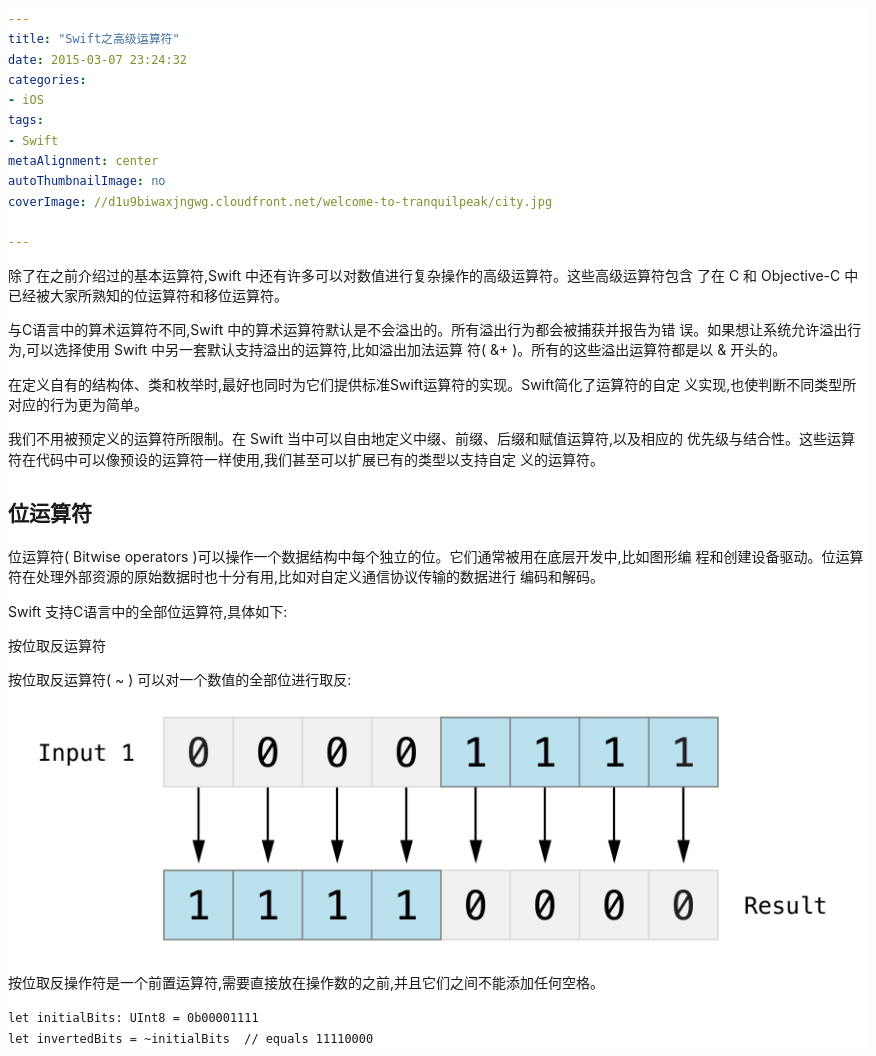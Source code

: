 ```yaml
---
title: "Swift之高级运算符"
date: 2015-03-07 23:24:32
categories: 
- iOS
tags: 
- Swift
metaAlignment: center
autoThumbnailImage: no
coverImage: //d1u9biwaxjngwg.cloudfront.net/welcome-to-tranquilpeak/city.jpg

---
```


除了在之前介绍过的基本运算符,Swift 中还有许多可以对数值进行复杂操作的高级运算符。这些高级运算符包含 了在 C 和 Objective-C 中已经被大家所熟知的位运算符和移位运算符。


与C语言中的算术运算符不同,Swift 中的算术运算符默认是不会溢出的。所有溢出行为都会被捕获并报告为错 误。如果想让系统允许溢出行为,可以选择使用 Swift 中另一套默认支持溢出的运算符,比如溢出加法运算 符( &+ )。所有的这些溢出运算符都是以 & 开头的。

在定义自有的结构体、类和枚举时,最好也同时为它们提供标准Swift运算符的实现。Swift简化了运算符的自定 义实现,也使判断不同类型所对应的行为更为简单。

我们不用被预定义的运算符所限制。在 Swift 当中可以自由地定义中缀、前缀、后缀和赋值运算符,以及相应的 优先级与结合性。这些运算符在代码中可以像预设的运算符一样使用,我们甚至可以扩展已有的类型以支持自定 义的运算符。

## 位运算符

位运算符( Bitwise operators )可以操作一个数据结构中每个独立的位。它们通常被用在底层开发中,比如图形编 程和创建设备驱动。位运算符在处理外部资源的原始数据时也十分有用,比如对自定义通信协议传输的数据进行 编码和解码。

Swift 支持C语言中的全部位运算符,具体如下:

按位取反运算符

按位取反运算符( ~ ) 可以对一个数值的全部位进行取反:

![alt text](/img/iOSAdvancedOperators/1.png)

按位取反操作符是一个前置运算符,需要直接放在操作数的之前,并且它们之间不能添加任何空格。

	let initialBits: UInt8 = 0b00001111
	let invertedBits = ~initialBits  // equals 11110000
	